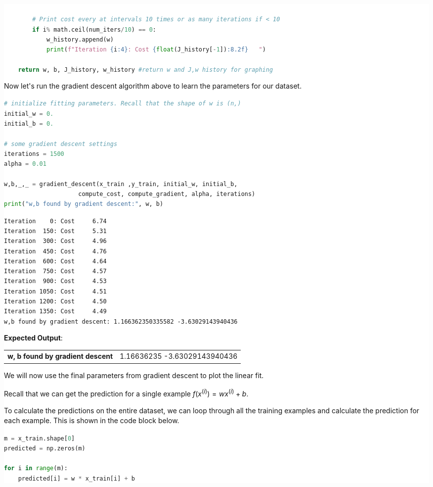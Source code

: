 ```python

        # Print cost every at intervals 10 times or as many iterations if < 10
        if i% math.ceil(num_iters/10) == 0:
            w_history.append(w)
            print(f"Iteration {i:4}: Cost {float(J_history[-1]):8.2f}   ")
        
    return w, b, J_history, w_history #return w and J,w history for graphing
```

Now let's run the gradient descent algorithm above to learn the parameters for our dataset.


```python
# initialize fitting parameters. Recall that the shape of w is (n,)
initial_w = 0.
initial_b = 0.

# some gradient descent settings
iterations = 1500
alpha = 0.01

w,b,_,_ = gradient_descent(x_train ,y_train, initial_w, initial_b, 
                     compute_cost, compute_gradient, alpha, iterations)
print("w,b found by gradient descent:", w, b)
```

    Iteration    0: Cost     6.74   
    Iteration  150: Cost     5.31   
    Iteration  300: Cost     4.96   
    Iteration  450: Cost     4.76   
    Iteration  600: Cost     4.64   
    Iteration  750: Cost     4.57   
    Iteration  900: Cost     4.53   
    Iteration 1050: Cost     4.51   
    Iteration 1200: Cost     4.50   
    Iteration 1350: Cost     4.49   
    w,b found by gradient descent: 1.166362350335582 -3.63029143940436


**Expected Output**:
<table>
  <tr>
    <td> <b> w, b found by gradient descent<b></td>
    <td> 1.16636235 -3.63029143940436</td> 
  </tr>
</table>

We will now use the final parameters from gradient descent to plot the linear fit. 

Recall that we can get the prediction for a single example $f(x^{(i)})= wx^{(i)}+b$. 

To calculate the predictions on the entire dataset, we can loop through all the training examples and calculate the prediction for each example. This is shown in the code block below.


```python
m = x_train.shape[0]
predicted = np.zeros(m)

for i in range(m):
    predicted[i] = w * x_train[i] + b
```
